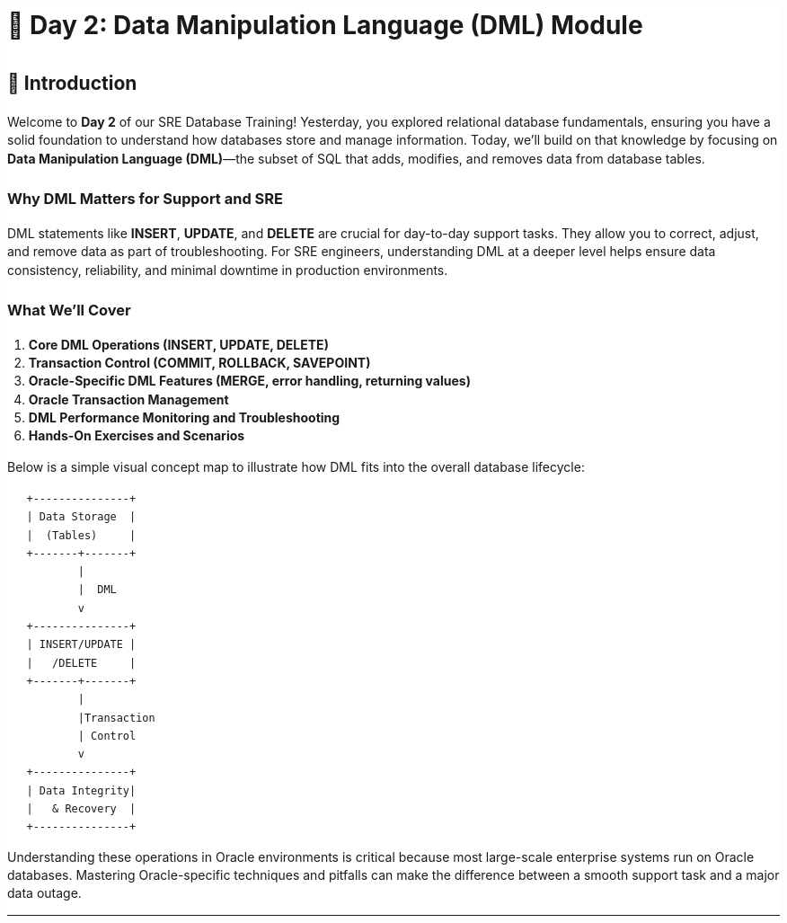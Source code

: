 # 🚀 Day 2: Data Manipulation Language (DML) Module

## 📌 Introduction

Welcome to **Day 2** of our SRE Database Training! Yesterday, you explored relational database fundamentals, ensuring you have a solid foundation to understand how databases store and manage information. Today, we’ll build on that knowledge by focusing on **Data Manipulation Language (DML)**—the subset of SQL that adds, modifies, and removes data from database tables.

### Why DML Matters for Support and SRE

DML statements like **INSERT**, **UPDATE**, and **DELETE** are crucial for day-to-day support tasks. They allow you to correct, adjust, and remove data as part of troubleshooting. For SRE engineers, understanding DML at a deeper level helps ensure data consistency, reliability, and minimal downtime in production environments.

### What We’ll Cover

1. **Core DML Operations (INSERT, UPDATE, DELETE)**  
2. **Transaction Control (COMMIT, ROLLBACK, SAVEPOINT)**  
3. **Oracle-Specific DML Features (MERGE, error handling, returning values)**  
4. **Oracle Transaction Management**  
5. **DML Performance Monitoring and Troubleshooting**  
6. **Hands-On Exercises and Scenarios**  

Below is a simple visual concept map to illustrate how DML fits into the overall database lifecycle:

```asciitext
   +---------------+
   | Data Storage  |
   |  (Tables)     |
   +-------+-------+
           |
           |  DML
           v
   +---------------+
   | INSERT/UPDATE |
   |   /DELETE     |
   +-------+-------+
           |
           |Transaction
           | Control
           v
   +---------------+
   | Data Integrity|
   |   & Recovery  |
   +---------------+
```

Understanding these operations in Oracle environments is critical because most large-scale enterprise systems run on Oracle databases. Mastering Oracle-specific techniques and pitfalls can make the difference between a smooth support task and a major data outage.

---